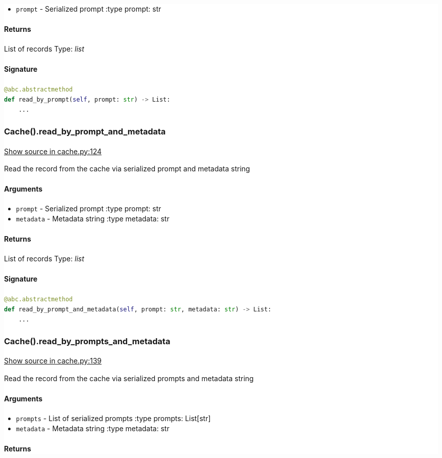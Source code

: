 - `prompt` - Serialized prompt
:type prompt: str

#### Returns

List of records
Type: *list*

#### Signature

```python
@abc.abstractmethod
def read_by_prompt(self, prompt: str) -> List:
    ...
```

### Cache().read_by_prompt_and_metadata

[Show source in cache.py:124](../../../../alfred/client/cache/cache.py#L124)

Read the record from the cache via serialized prompt and metadata string

#### Arguments

- `prompt` - Serialized prompt
:type prompt: str
- `metadata` - Metadata string
:type metadata: str

#### Returns

List of records
Type: *list*

#### Signature

```python
@abc.abstractmethod
def read_by_prompt_and_metadata(self, prompt: str, metadata: str) -> List:
    ...
```

### Cache().read_by_prompts_and_metadata

[Show source in cache.py:139](../../../../alfred/client/cache/cache.py#L139)

Read the record from the cache via serialized prompts and metadata string

#### Arguments

- `prompts` - List of serialized prompts
:type prompts: List[str]
- `metadata` - Metadata string
:type metadata: str

#### Returns
